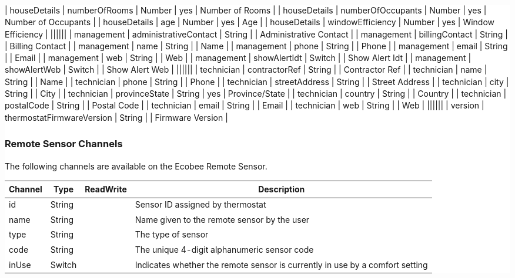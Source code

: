 | houseDetails | numberOfRooms | Number | yes | Number of Rooms |
| houseDetails | numberOfOccupants | Number | yes | Number of Occupants |
| houseDetails | age | Number | yes | Age |
| houseDetails | windowEfficiency | Number | yes | Window Efficiency |
||||||
| management | administrativeContact | String |     | Administrative Contact |
| management | billingContact | String |     | Billing Contact |
| management | name | String |     | Name |
| management | phone | String |     | Phone |
| management | email | String |     | Email |
| management | web | String |     | Web |
| management | showAlertIdt | Switch |     | Show Alert Idt |
| management | showAlertWeb | Switch |     | Show Alert Web |
||||||
| technician | contractorRef | String |     | Contractor Ref |
| technician | name | String |     | Name |
| technician | phone | String |     | Phone |
| technician | streetAddress | String |     | Street Address |
| technician | city | String |     | City |
| technician | provinceState | String | yes | Province/State |
| technician | country | String |     | Country |
| technician | postalCode | String |     | Postal Code |
| technician | email | String |     | Email |
| technician | web | String |     | Web |
||||||
| version | thermostatFirmwareVersion | String |     | Firmware Version |

### Remote Sensor Channels

The following channels are available on the Ecobee Remote Sensor.

| Channel      | Type     | ReadWrite   | Description  |
|--------------|----------|-------------|--------------|
| id           | String   |             | Sensor ID assigned by thermostat  |
| name         | String   |             | Name given to the remote sensor by the user  |
| type         | String   |             | The type of sensor  |
| code         | String   |             | The unique 4-digit alphanumeric sensor code  |
| inUse        | Switch   |             | Indicates whether the remote sensor is currently in use by a comfort setting  |

